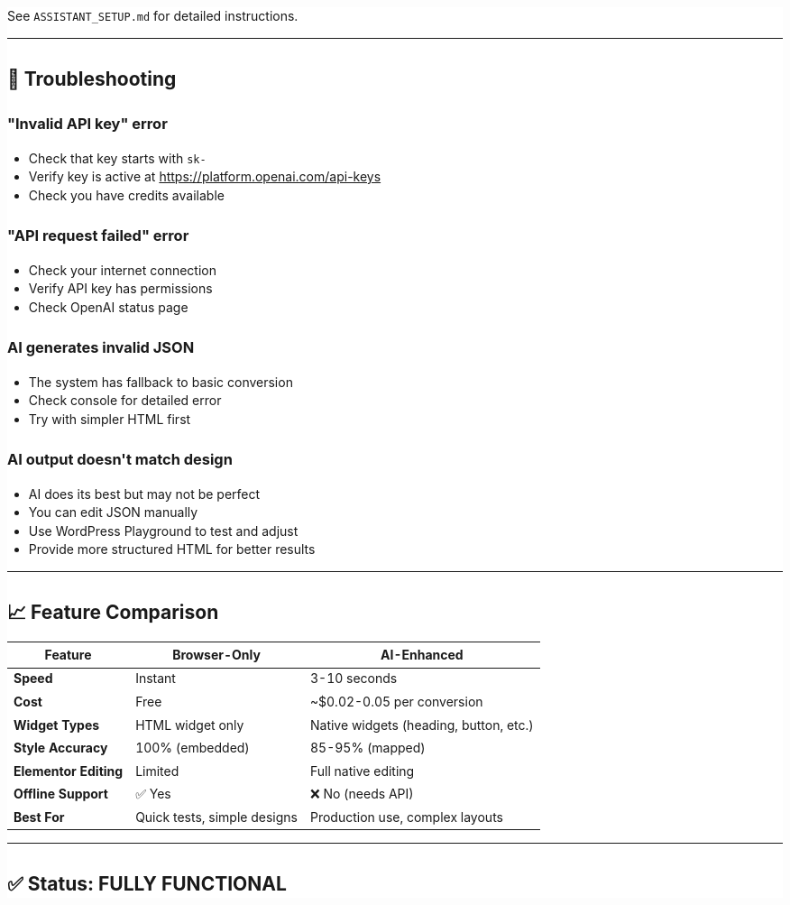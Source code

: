 See `ASSISTANT_SETUP.md` for detailed instructions.

---

## 🔧 Troubleshooting

### **"Invalid API key" error**
- Check that key starts with `sk-`
- Verify key is active at https://platform.openai.com/api-keys
- Check you have credits available

### **"API request failed" error**
- Check your internet connection
- Verify API key has permissions
- Check OpenAI status page

### **AI generates invalid JSON**
- The system has fallback to basic conversion
- Check console for detailed error
- Try with simpler HTML first

### **AI output doesn't match design**
- AI does its best but may not be perfect
- You can edit JSON manually
- Use WordPress Playground to test and adjust
- Provide more structured HTML for better results

---

## 📈 Feature Comparison

| Feature | Browser-Only | AI-Enhanced |
|---------|-------------|-------------|
| **Speed** | Instant | 3-10 seconds |
| **Cost** | Free | ~$0.02-0.05 per conversion |
| **Widget Types** | HTML widget only | Native widgets (heading, button, etc.) |
| **Style Accuracy** | 100% (embedded) | 85-95% (mapped) |
| **Elementor Editing** | Limited | Full native editing |
| **Offline Support** | ✅ Yes | ❌ No (needs API) |
| **Best For** | Quick tests, simple designs | Production use, complex layouts |

---

## ✅ Status: FULLY FUNCTIONAL
